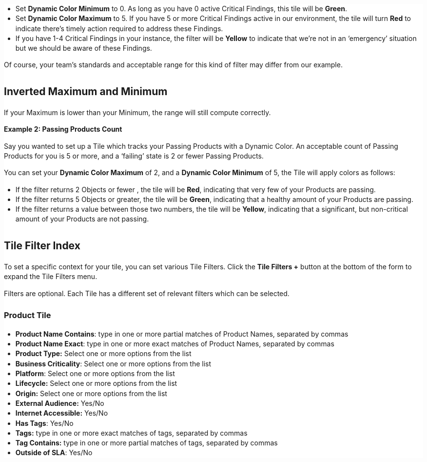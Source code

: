 * Set **Dynamic Color Minimum** to 0\. As long as you have 0 active Critical Findings, this tile will be **Green**.
* Set **Dynamic Color Maximum** to 5\. If you have 5 or more Critical Findings active in our environment, the tile will turn **Red** to indicate there’s timely action required to address these Findings.
* If you have 1\-4 Critical Findings in your instance, the filter will be **Yellow** to indicate that we’re not in an ‘emergency’ situation but we should be aware of these Findings.

Of course, your team’s standards and acceptable range for this kind of filter may differ from our example.

## Inverted Maximum and Minimum

If your Maximum is lower than your Minimum, the range will still compute correctly.

**Example 2: Passing Products Count**

Say you wanted to set up a Tile which tracks your Passing Products with a Dynamic Color. An acceptable count of Passing Products for you is 5 or more, and a ‘failing’ state is 2 or fewer Passing Products.

You can set your **Dynamic Color Maximum** of 2, and a **Dynamic Color Minimum** of 5, the Tile will apply colors as follows:

* If the filter returns 2 Objects or fewer , the tile will be **Red**, indicating that very few of your Products are passing.
* If the filter returns 5 Objects or greater, the tile will be **Green**, indicating that a healthy amount of your Products are passing.
* If the filter returns a value between those two numbers, the tile will be **Yellow**, indicating that a significant, but non\-critical amount of your Products are not passing.

## Tile Filter Index

To set a specific context for your tile, you can set various Tile Filters. Click the **Tile Filters \+** button at the bottom of the form to expand the Tile Filters menu.

Filters are optional. Each Tile has a different set of relevant filters which can be selected.

### Product Tile

* **Product Name Contains**: type in one or more partial matches of Product Names, separated by commas
* **Product Name Exact**: type in one or more exact matches of Product Names, separated by commas
* **Product Type:** Select one or more options from the list
* **Business Criticality**: Select one or more options from the list
* **Platform**: Select one or more options from the list
* **Lifecycle:** Select one or more options from the list
* **Origin:** Select one or more options from the list
* **External Audience:** Yes/No
* **Internet Accessible:** Yes/No
* **Has Tags**: Yes/No
* **Tags:** type in one or more exact matches of tags, separated by commas
* **Tag Contains:** type in one or more partial matches of tags, separated by commas
* **Outside of SLA**: Yes/No
